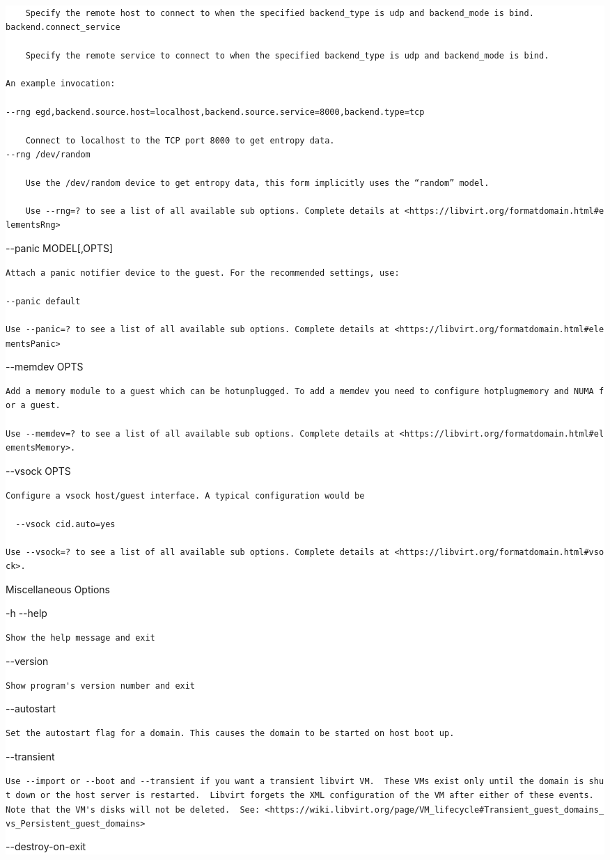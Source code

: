         Specify the remote host to connect to when the specified backend_type is udp and backend_mode is bind.
    backend.connect_service

        Specify the remote service to connect to when the specified backend_type is udp and backend_mode is bind.

    An example invocation:

    --rng egd,backend.source.host=localhost,backend.source.service=8000,backend.type=tcp

        Connect to localhost to the TCP port 8000 to get entropy data.
    --rng /dev/random

        Use the /dev/random device to get entropy data, this form implicitly uses the “random” model.

        Use --rng=? to see a list of all available sub options. Complete details at <https://libvirt.org/formatdomain.html#elementsRng>

--panic MODEL[,OPTS]

    Attach a panic notifier device to the guest. For the recommended settings, use:

    --panic default

    Use --panic=? to see a list of all available sub options. Complete details at <https://libvirt.org/formatdomain.html#elementsPanic>
--memdev OPTS

    Add a memory module to a guest which can be hotunplugged. To add a memdev you need to configure hotplugmemory and NUMA for a guest.

    Use --memdev=? to see a list of all available sub options. Complete details at <https://libvirt.org/formatdomain.html#elementsMemory>.
--vsock OPTS

    Configure a vsock host/guest interface. A typical configuration would be

      --vsock cid.auto=yes

    Use --vsock=? to see a list of all available sub options. Complete details at <https://libvirt.org/formatdomain.html#vsock>.

Miscellaneous Options

-h
--help

    Show the help message and exit
--version

    Show program's version number and exit
--autostart

    Set the autostart flag for a domain. This causes the domain to be started on host boot up.
--transient

    Use --import or --boot and --transient if you want a transient libvirt VM.  These VMs exist only until the domain is shut down or the host server is restarted.  Libvirt forgets the XML configuration of the VM after either of these events.  Note that the VM's disks will not be deleted.  See: <https://wiki.libvirt.org/page/VM_lifecycle#Transient_guest_domains_vs_Persistent_guest_domains>
--destroy-on-exit
